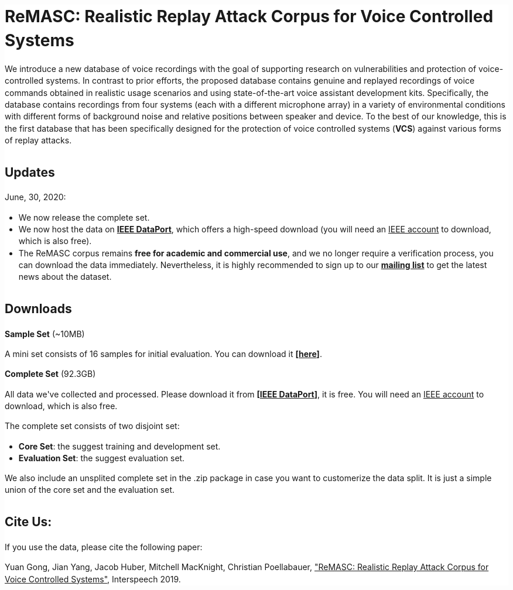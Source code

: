 # ReMASC: Realistic Replay Attack Corpus for Voice Controlled Systems

We introduce a new database of voice recordings with the goal of supporting research on vulnerabilities and protection of voice-controlled systems. In contrast to prior efforts, the proposed database contains genuine and replayed recordings of voice commands obtained in realistic usage scenarios and using state-of-the-art voice assistant development kits. Specifically, the database contains recordings from four systems (each with a different microphone array) in a variety of environmental conditions with different forms of background noise and relative positions between speaker and device. To the best of our knowledge, this is the first database that has been specifically designed for the protection of voice controlled systems (**VCS**) against various forms of replay attacks.

## Updates
June, 30, 2020:
- We now release the complete set.
- We now host the data on **[IEEE DataPort](https://ieee-dataport.org/open-access/remasc-realistic-replay-attack-corpus-voice-controlled-systems)**, which offers a high-speed download (you will need an [IEEE account](https://ieee-dataport.org/faq/how-do-i-access-dataset-ieee-dataport) to download, which is also free).
- The ReMASC corpus remains **free for academic and commercial use**, and we no longer require a verification process, you can download the data immediately. Nevertheless, it is highly recommended to sign up to our **[mailing list](https://forms.gle/CAQeo9JsuoD4d1AS9)** to get the latest news about the dataset.

## Downloads
**Sample Set** (~10MB)

A mini set consists of 16 samples for initial evaluation. You can download it **\[[here](https://drive.google.com/open?id=1RYHaaHnwuTb7Mx-jlVynQBaIJ-qQ80my)]**.

**Complete Set** (92.3GB)

All data we've collected and processed. Please download it from **\[[IEEE DataPort](https://ieee-dataport.org/open-access/remasc-realistic-replay-attack-corpus-voice-controlled-systems)]**,  it is free. You will need an [IEEE account](https://ieee-dataport.org/faq/how-do-i-access-dataset-ieee-dataport) to download, which is also free.

The complete set consists of two disjoint set:

- **Core Set**: the suggest training and development set.
- **Evaluation Set**: the suggest evaluation set. 

We also include an unsplited complete set in the .zip package in case you want to customerize the data split. It is just a simple union of the core set and the evaluation set. 


## Cite Us:  
If you use the data, please cite the following paper:

Yuan Gong, Jian Yang, Jacob Huber, Mitchell MacKnight, Christian Poellabauer, ["ReMASC: Realistic Replay Attack Corpus for Voice Controlled Systems"](https://www.isca-speech.org/archive/Interspeech_2019/abstracts/1541.html), Interspeech 2019.
